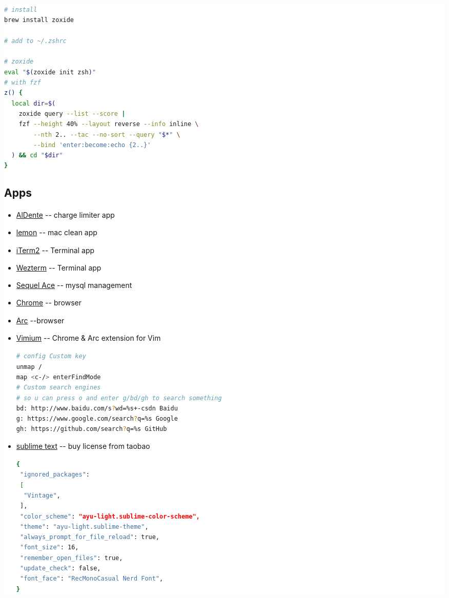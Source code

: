 ```bash
# install
brew install zoxide

# add to ~/.zshrc

# zoxide 
eval "$(zoxide init zsh)"
# with fzf
z() {
  local dir=$(
    zoxide query --list --score |
    fzf --height 40% --layout reverse --info inline \
        --nth 2.. --tac --no-sort --query "$*" \
        --bind 'enter:become:echo {2..}'
  ) && cd "$dir"
}
```



## Apps

- [AlDente](https://apphousekitchen.com/) -- charge limiter app

- [lemon](https://lemon.qq.com/) -- mac clean app

- [iTerm2](https://iterm2.com/) -- Terminal app

-  [Wezterm](https://wezterm.org/) -- Terminal app

- [Sequel Ace](https://github.com/Sequel-Ace/Sequel-Ace) -- mysql management

-  [Chrome](https://www.google.com/intl/zh-CN/chrome/) -- browser
-  [Arc](https://resources.arc.net/hc/en-us) --browser

- [Vimium](https://github.com/philc/vimium) -- Chrome & Arc extension for Vim

  ```bash
  # config Custom key
  unmap /
  map <c-/> enterFindMode
  # Custom search engines
  # so u can press o and enter g/bd/gh to search something
  bd: http://www.baidu.com/s?wd=%s+-csdn Baidu
  g: https://www.google.com/search?q=%s Google
  gh: https://github.com/search?q=%s GitHub
  ```

- [sublime text](https://www.sublimetext.com/) -- buy license from taobao

  ```bash
  {
   "ignored_packages":
   [
    "Vintage",
   ],
   "color_scheme": "ayu-light.sublime-color-scheme",
   "theme": "ayu-light.sublime-theme",
   "always_prompt_for_file_reload": true,
   "font_size": 16,
   "remember_open_files": true,
   "update_check": false,
   "font_face": "RecMonoCasual Nerd Font",
  }
  ```

